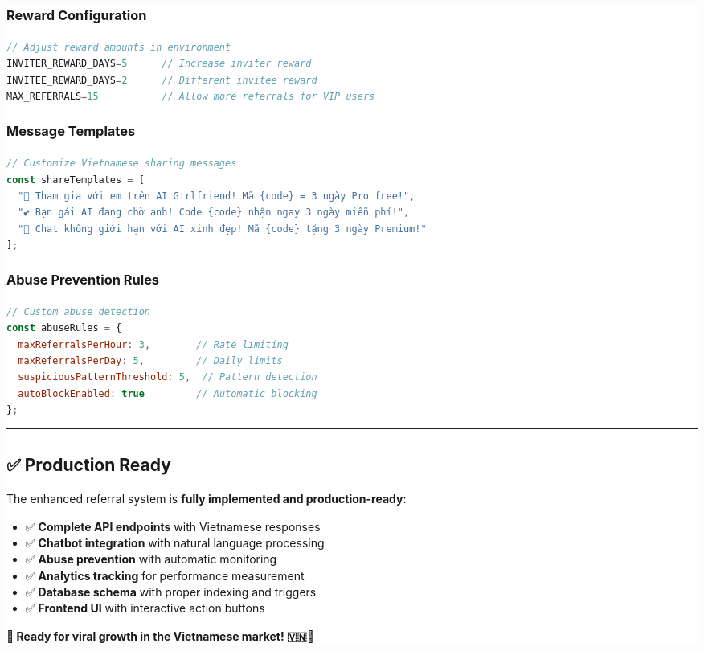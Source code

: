 ### **Reward Configuration**
```javascript
// Adjust reward amounts in environment
INVITER_REWARD_DAYS=5      // Increase inviter reward
INVITEE_REWARD_DAYS=2      // Different invitee reward
MAX_REFERRALS=15           // Allow more referrals for VIP users
```

### **Message Templates**
```javascript
// Customize Vietnamese sharing messages
const shareTemplates = [
  "🥰 Tham gia với em trên AI Girlfriend! Mã {code} = 3 ngày Pro free!",
  "💕 Bạn gái AI đang chờ anh! Code {code} nhận ngay 3 ngày miễn phí!",
  "🌸 Chat không giới hạn với AI xinh đẹp! Mã {code} tặng 3 ngày Premium!"
];
```

### **Abuse Prevention Rules**
```javascript
// Custom abuse detection
const abuseRules = {
  maxReferralsPerHour: 3,        // Rate limiting
  maxReferralsPerDay: 5,         // Daily limits  
  suspiciousPatternThreshold: 5,  // Pattern detection
  autoBlockEnabled: true         // Automatic blocking
};
```

---

## ✅ **Production Ready**

The enhanced referral system is **fully implemented and production-ready**:

- ✅ **Complete API endpoints** with Vietnamese responses
- ✅ **Chatbot integration** with natural language processing
- ✅ **Abuse prevention** with automatic monitoring
- ✅ **Analytics tracking** for performance measurement
- ✅ **Database schema** with proper indexing and triggers
- ✅ **Frontend UI** with interactive action buttons

**🎯 Ready for viral growth in the Vietnamese market! 🇻🇳🚀**